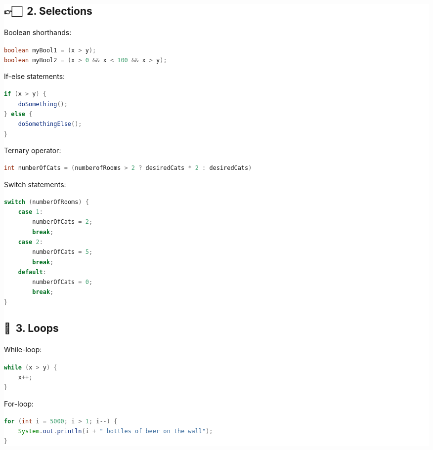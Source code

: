 <a name="selections"></a>
## 👉🏻&nbsp;&nbsp;2. Selections

Boolean shorthands:

```java
boolean myBool1 = (x > y);
boolean myBool2 = (x > 0 && x < 100 && x > y);
```

If-else statements:

```java
if (x > y) {
    doSomething();
} else {
    doSomethingElse();
}
```

Ternary operator:

```java
int numberOfCats = (numberofRooms > 2 ? desiredCats * 2 : desiredCats)
```

Switch statements:

```java
switch (numberOfRooms) {
    case 1:
        numberOfCats = 2;
        break;
    case 2:
        numberOfCats = 5;
        break;
    default:
        numberOfCats = 0;
        break;
}
```

<a name="loops"></a>
## 🧵&nbsp;&nbsp;3. Loops

While-loop:

```java
while (x > y) {
    x++;
}
```

For-loop:

```java
for (int i = 5000; i > 1; i--) {
    System.out.println(i + " bottles of beer on the wall");
}
```
